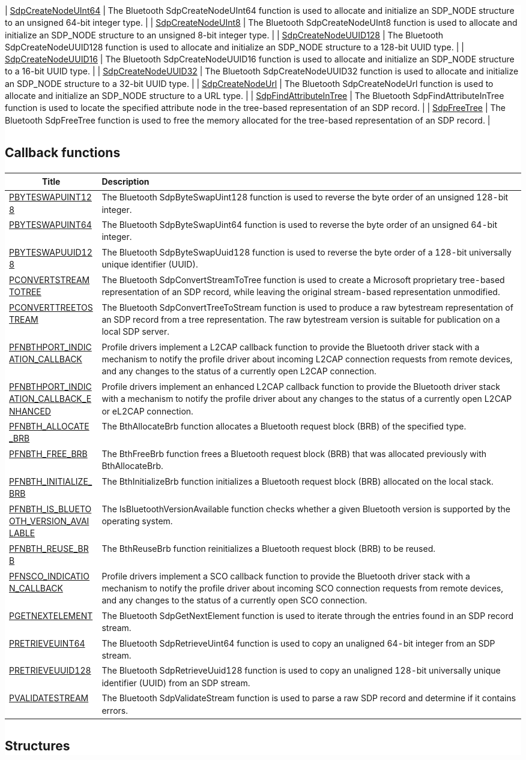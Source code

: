 | [SdpCreateNodeUInt64](../sdplib/nf-sdplib-sdpcreatenodeuint64.md) | The Bluetooth SdpCreateNodeUInt64 function is used to allocate and initialize an SDP_NODE structure to an unsigned 64-bit integer type. |
| [SdpCreateNodeUInt8](../sdplib/nf-sdplib-sdpcreatenodeuint8.md) | The Bluetooth SdpCreateNodeUInt8 function is used to allocate and initialize an SDP_NODE structure to an unsigned 8-bit integer type. |
| [SdpCreateNodeUUID128](../sdplib/nf-sdplib-sdpcreatenodeuuid128.md) | The Bluetooth SdpCreateNodeUUID128 function is used to allocate and initialize an SDP_NODE structure to a 128-bit UUID type. |
| [SdpCreateNodeUUID16](../sdplib/nf-sdplib-sdpcreatenodeuuid16.md) | The Bluetooth SdpCreateNodeUUID16 function is used to allocate and initialize an SDP_NODE structure to a 16-bit UUID type. |
| [SdpCreateNodeUUID32](../sdplib/nf-sdplib-sdpcreatenodeuuid32.md) | The Bluetooth SdpCreateNodeUUID32 function is used to allocate and initialize an SDP_NODE structure to a 32-bit UUID type. |
| [SdpCreateNodeUrl](../sdplib/nf-sdplib-sdpcreatenodeurl.md) | The Bluetooth SdpCreateNodeUrl function is used to allocate and initialize an SDP_NODE structure to a URL type. |
| [SdpFindAttributeInTree](../sdplib/nf-sdplib-sdpfindattributeintree.md) | The Bluetooth SdpFindAttributeInTree function is used to locate the specified attribute node in the tree-based representation of an SDP record. |
| [SdpFreeTree](../sdplib/nf-sdplib-sdpfreetree.md) | The Bluetooth SdpFreeTree function is used to free the memory allocated for the tree-based representation of an SDP record. |

## Callback functions

| Title   | Description   |
| ---- |:---- |
| [PBYTESWAPUINT128](../bthsdpddi/nc-bthsdpddi-pbyteswapuint128.md) | The Bluetooth SdpByteSwapUint128 function is used to reverse the byte order of an unsigned 128-bit integer. |
| [PBYTESWAPUINT64](../bthsdpddi/nc-bthsdpddi-pbyteswapuint64.md) | The Bluetooth SdpByteSwapUint64 function is used to reverse the byte order of an unsigned 64-bit integer. |
| [PBYTESWAPUUID128](../bthsdpddi/nc-bthsdpddi-pbyteswapuuid128.md) | The Bluetooth SdpByteSwapUuid128 function is used to reverse the byte order of a 128-bit universally unique identifier (UUID). |
| [PCONVERTSTREAMTOTREE](../bthsdpddi/nc-bthsdpddi-pconvertstreamtotree.md) | The Bluetooth SdpConvertStreamToTree function is used to create a Microsoft proprietary tree-based representation of an SDP record, while leaving the original stream-based representation unmodified. |
| [PCONVERTTREETOSTREAM](../bthsdpddi/nc-bthsdpddi-pconverttreetostream.md) | The Bluetooth SdpConvertTreeToStream function is used to produce a raw bytestream representation of an SDP record from a tree representation. The raw bytestream version is suitable for publication on a local SDP server. |
| [PFNBTHPORT_INDICATION_CALLBACK](../bthddi/nc-bthddi-pfnbthport_indication_callback.md) | Profile drivers implement a L2CAP callback function to provide the Bluetooth driver stack with a mechanism to notify the profile driver about incoming L2CAP connection requests from remote devices, and any changes to the status of a currently open L2CAP connection. |
| [PFNBTHPORT_INDICATION_CALLBACK_ENHANCED](../bthddi/nc-bthddi-pfnbthport_indication_callback_enhanced.md) | Profile drivers implement an enhanced L2CAP callback function to provide the Bluetooth driver stack with a mechanism to notify the profile driver about any changes to the status of a currently open L2CAP or eL2CAP connection. |
| [PFNBTH_ALLOCATE_BRB](../bthddi/nc-bthddi-pfnbth_allocate_brb.md) | The BthAllocateBrb function allocates a Bluetooth request block (BRB) of the specified type. |
| [PFNBTH_FREE_BRB](../bthddi/nc-bthddi-pfnbth_free_brb.md) | The BthFreeBrb function frees a Bluetooth request block (BRB) that was allocated previously with BthAllocateBrb. |
| [PFNBTH_INITIALIZE_BRB](../bthddi/nc-bthddi-pfnbth_initialize_brb.md) | The BthInitializeBrb function initializes a Bluetooth request block (BRB) allocated on the local stack. |
| [PFNBTH_IS_BLUETOOTH_VERSION_AVAILABLE](../bthddi/nc-bthddi-pfnbth_is_bluetooth_version_available.md) | The IsBluetoothVersionAvailable function checks whether a given Bluetooth version is supported by the operating system. |
| [PFNBTH_REUSE_BRB](../bthddi/nc-bthddi-pfnbth_reuse_brb.md) | The BthReuseBrb function reinitializes a Bluetooth request block (BRB) to be reused. |
| [PFNSCO_INDICATION_CALLBACK](../bthddi/nc-bthddi-pfnsco_indication_callback.md) | Profile drivers implement a SCO callback function to provide the Bluetooth driver stack with a mechanism to notify the profile driver about incoming SCO connection requests from remote devices, and any changes to the status of a currently open SCO connection. |
| [PGETNEXTELEMENT](../bthsdpddi/nc-bthsdpddi-pgetnextelement.md) | The Bluetooth SdpGetNextElement function is used to iterate through the entries found in an SDP record stream. |
| [PRETRIEVEUINT64](../bthsdpddi/nc-bthsdpddi-pretrieveuint64.md) | The Bluetooth SdpRetrieveUint64 function is used to copy an unaligned 64-bit integer from an SDP stream. |
| [PRETRIEVEUUID128](../bthsdpddi/nc-bthsdpddi-pretrieveuuid128.md) | The Bluetooth SdpRetrieveUuid128 function is used to copy an unaligned 128-bit universally unique identifier (UUID) from an SDP stream. |
| [PVALIDATESTREAM](../bthsdpddi/nc-bthsdpddi-pvalidatestream.md) | The Bluetooth SdpValidateStream function is used to parse a raw SDP record and determine if it contains errors. |

## Structures
